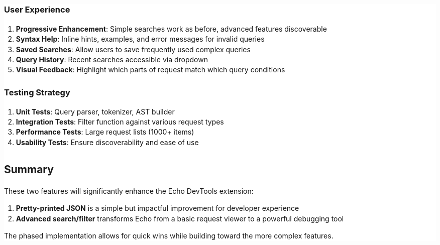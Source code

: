 ### User Experience

1. **Progressive Enhancement**: Simple searches work as before, advanced features discoverable
2. **Syntax Help**: Inline hints, examples, and error messages for invalid queries
3. **Saved Searches**: Allow users to save frequently used complex queries
4. **Query History**: Recent searches accessible via dropdown
5. **Visual Feedback**: Highlight which parts of request match which query conditions

### Testing Strategy

1. **Unit Tests**: Query parser, tokenizer, AST builder
2. **Integration Tests**: Filter function against various request types
3. **Performance Tests**: Large request lists (1000+ items)
4. **Usability Tests**: Ensure discoverability and ease of use

## Summary

These two features will significantly enhance the Echo DevTools extension:

1. **Pretty-printed JSON** is a simple but impactful improvement for developer experience
2. **Advanced search/filter** transforms Echo from a basic request viewer to a powerful debugging tool

The phased implementation allows for quick wins while building toward the more complex features.